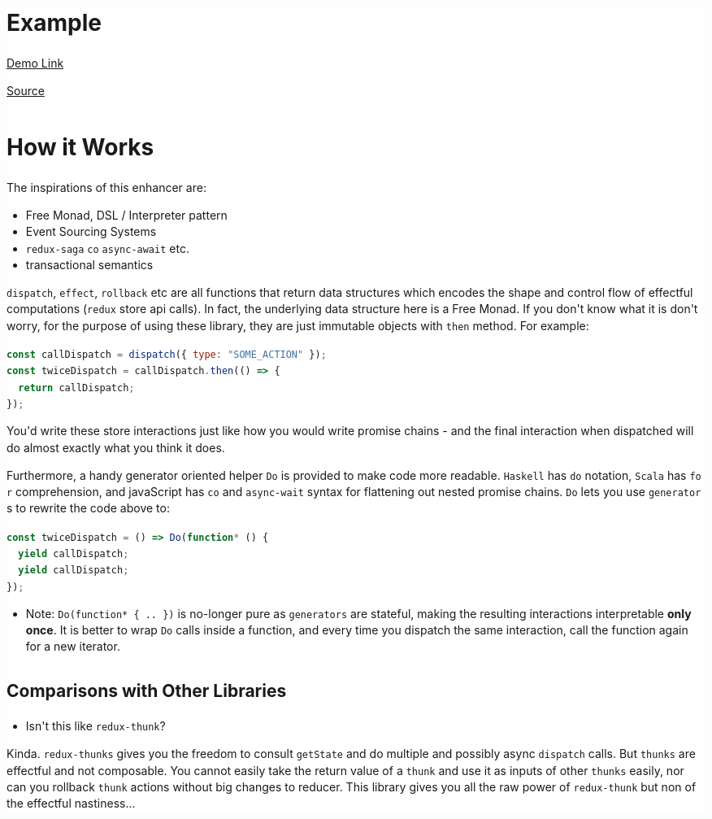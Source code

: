 # Example

[Demo Link](https://gusty-houses.surge.sh)

[Source](./examples/bank-accounts)

# How it Works

The inspirations of this enhancer are:

* Free Monad, DSL / Interpreter pattern
* Event Sourcing Systems
* `redux-saga` `co` `async-await` etc. 
* transactional semantics

`dispatch`, `effect`, `rollback` etc are all functions that return data structures which encodes the shape and control flow of effectful computations (`redux` store api calls). In fact, the underlying data structure here is a Free Monad. If you don't know what it is don't worry, for the purpose of using these library, they are just immutable objects with `then` method. For example:

```javascript
const callDispatch = dispatch({ type: "SOME_ACTION" });
const twiceDispatch = callDispatch.then(() => {
  return callDispatch;
});
```

You'd write these store interactions just like how you would write promise chains - and the final interaction when dispatched will do almost exactly what you think it does.

Furthermore, a handy generator oriented helper `Do` is provided to make code more readable. `Haskell` has `do` notation, `Scala` has `for` comprehension, and javaScript has `co` and `async-wait` syntax for flattening out nested promise chains. `Do` lets you use `generator`s to rewrite the code above to:

```javascript
const twiceDispatch = () => Do(function* () {
  yield callDispatch;
  yield callDispatch;
});
```

* Note: `Do(function* { .. })` is no-longer pure as `generators` are stateful, making the resulting interactions interpretable **only once**. It is better to wrap `Do` calls inside a function, and every time you dispatch the same interaction, call the function again for a new iterator.

## Comparisons with Other Libraries

* Isn't this like `redux-thunk`?

Kinda. `redux-thunks` gives you the freedom to consult `getState` and do multiple and possibly async `dispatch` calls. But `thunks` are effectful and not composable. You cannot easily take the return value of a `thunk` and use it as inputs of other `thunks` easily, nor can you rollback `thunk` actions without big changes to reducer. This library gives you all the raw power of `redux-thunk` but non of the effectful nastiness...
